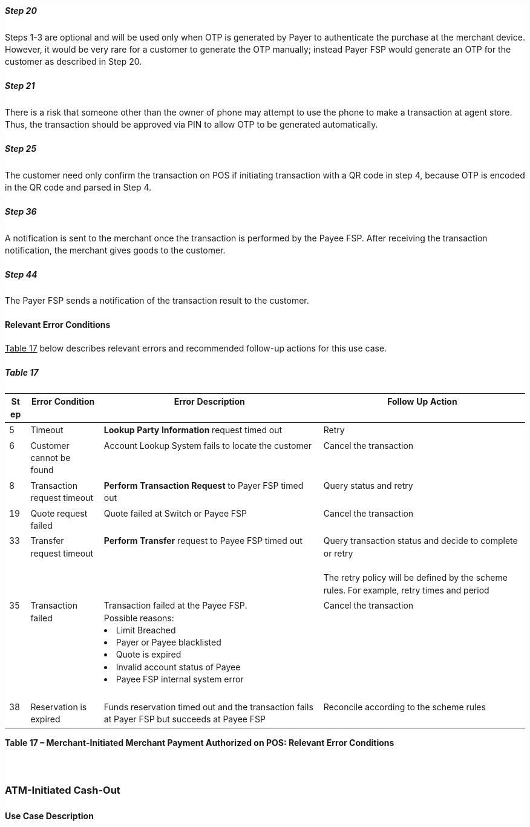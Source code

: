 ##### Step 20

Steps 1-3 are optional and will be used only when OTP is generated by Payer to authenticate the purchase at the merchant
device. However, it would be very rare for a customer to generate the OTP manually; instead Payer FSP would generate an OTP for the customer as described in Step 20.

##### Step 21

There is a risk that someone other than the owner of phone may attempt to use the phone to make a transaction at agent store. Thus, the transaction should be approved via PIN to allow OTP to be generated automatically.

##### Step 25

The customer need only confirm the transaction on POS if initiating transaction with a QR code in step 4, because OTP is encoded in the QR code and parsed in Step 4.

##### Step 36

A notification is sent to the merchant once the transaction is performed by the Payee FSP. After receiving the transaction notification, the merchant gives goods to the customer.

##### Step 44
The Payer FSP sends a notification of the transaction result to the customer.

#### Relevant Error Conditions

[Table 17](#table-17) below describes relevant errors and recommended follow-up actions for this use case. 

##### Table 17

| Step | Error Condition | Error Description | Follow Up Action |
| --- | --- | --- | --- |
| 5 | Timeout | **Lookup Party Information** request timed out | Retry |
| 6 | Customer cannot be found | Account Lookup System fails to locate the customer | Cancel the transaction |
| 8 | Transaction request timeout | **Perform Transaction Request** to Payer FSP timed out | Query status and retry |
| 19 | Quote request failed | Quote failed at Switch or Payee FSP | Cancel the transaction |
| 33 | Transfer request timeout | **Perform Transfer** request to Payee FSP timed out | Query transaction status and decide to complete or retry <br></br>The retry policy will be defined by the scheme rules. For example, retry times and period |
| 35 | Transaction failed | Transaction failed at the Payee FSP.<br>Possible reasons:<li>Limit Breached</li><li>Payer or Payee blacklisted</li><li>Quote is expired</li><li>Invalid account status of Payee</li><li>Payee FSP internal system error</li></br> | Cancel the transaction |
| 38 | Reservation is expired | Funds reservation timed out and the transaction fails at Payer FSP but succeeds at Payee FSP | Reconcile according to the scheme rules |

**Table 17 – Merchant-Initiated Merchant Payment Authorized on POS: Relevant Error Conditions**

<br />

### ATM-Initiated Cash-Out

#### Use Case Description
